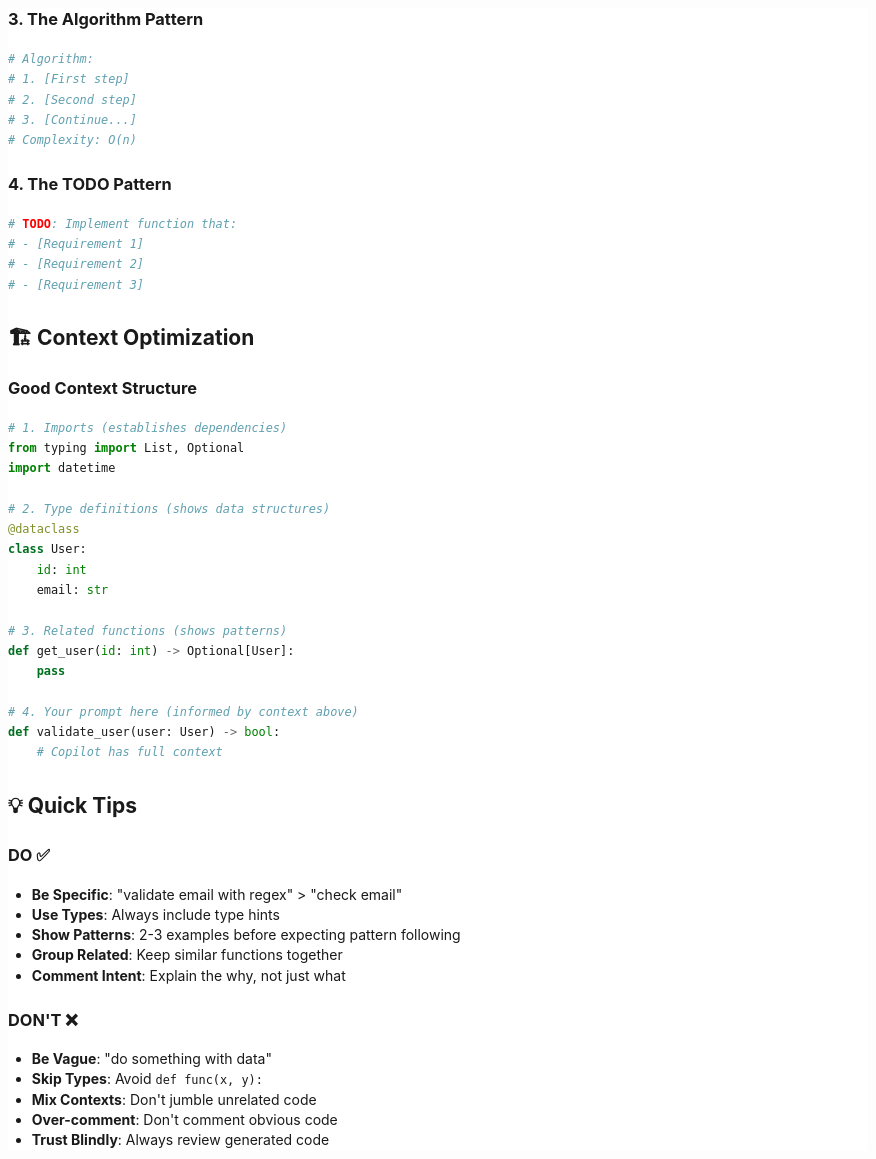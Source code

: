 ### 3. The Algorithm Pattern
```python
# Algorithm:
# 1. [First step]
# 2. [Second step]
# 3. [Continue...]
# Complexity: O(n)
```

### 4. The TODO Pattern
```python
# TODO: Implement function that:
# - [Requirement 1]
# - [Requirement 2]
# - [Requirement 3]
```

## 🏗️ Context Optimization

### Good Context Structure
```python
# 1. Imports (establishes dependencies)
from typing import List, Optional
import datetime

# 2. Type definitions (shows data structures)
@dataclass
class User:
    id: int
    email: str

# 3. Related functions (shows patterns)
def get_user(id: int) -> Optional[User]:
    pass

# 4. Your prompt here (informed by context above)
def validate_user(user: User) -> bool:
    # Copilot has full context
```

## 💡 Quick Tips

### DO ✅
- **Be Specific**: "validate email with regex" > "check email"
- **Use Types**: Always include type hints
- **Show Patterns**: 2-3 examples before expecting pattern following
- **Group Related**: Keep similar functions together
- **Comment Intent**: Explain the why, not just what

### DON'T ❌
- **Be Vague**: "do something with data"
- **Skip Types**: Avoid `def func(x, y):`
- **Mix Contexts**: Don't jumble unrelated code
- **Over-comment**: Don't comment obvious code
- **Trust Blindly**: Always review generated code
